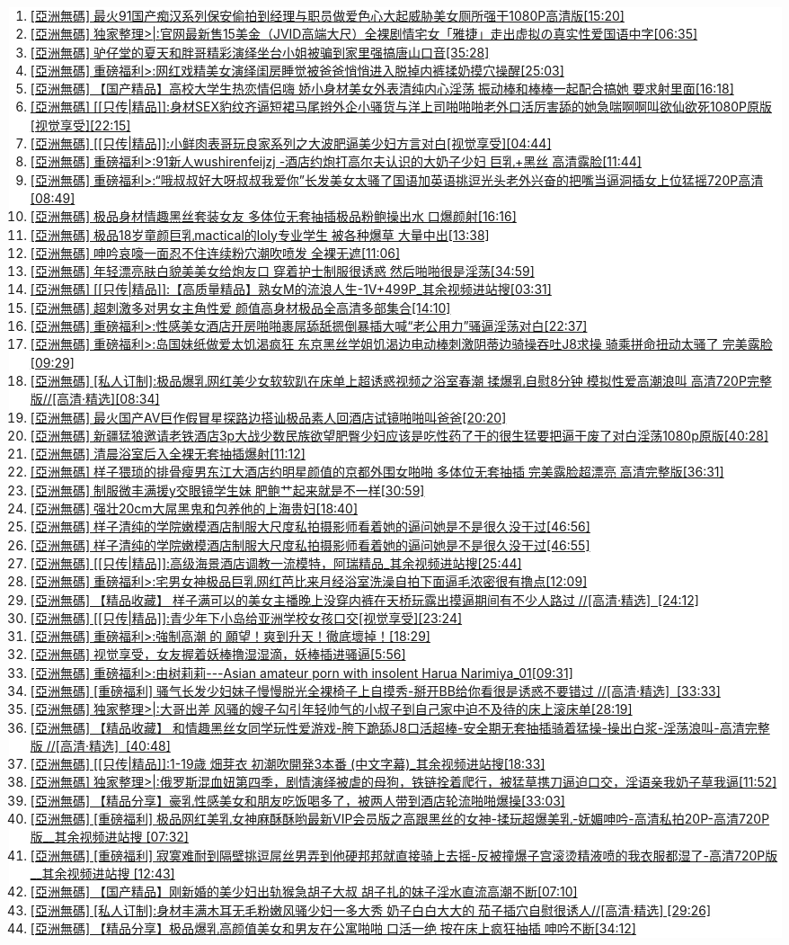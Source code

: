 1. [ [亞洲無碼] 最火91国产痴汉系列保安偷拍到经理与职员做爱色心大起威胁美女厕所强干1080P高清版[15:20] ]( https://kkembed.kdwshell.com/embed/84278)
1. [ [亞洲無碼] 独家整理&gt;|:官网最新售15美金（JVID高端大尺）全裸剧情宅女「雅捷」走出虚拟の真实性爱国语中字[06:35] ]( https://ppx228.com/embed/37838)
1. [ [亞洲無碼] 驴仔堂的夏天和胖哥精彩演绎坐台小姐被骗到家里强搞唐山口音[35:28] ]( http://111.thumbfox.com/embed/46158/)
1. [ [亞洲無碼] 重磅福利&gt;:网红戏精美女演绎闺房睡觉被爸爸悄悄进入脱掉内裤揉奶摸穴操醒[25:03] ]( https://hctv7.xyz/embed/835)
1. [ [亞洲無碼] 【国产精品】高校大学生热恋情侣嗨 娇小身材美女外表清纯内心淫荡 振动棒和棒棒一起配合搞她 要求射里面[16:18] ]( https://www.666dav.com/vod/151490/)
1. [ [亞洲無碼] [[只传|精品]]:身材SEX豹纹齐逼短裙马尾辫外企小骚货与洋上司啪啪啪老外口活厉害舔的她急喘啊啊叫欲仙欲死1080P原版[视觉享受][22:15] ]( https://yaoshe130.com/embed/55322)
1. [ [亞洲無碼] [[只传|精品]]:小鲜肉表哥玩良家系列之大波肥逼美少妇方言对白[视觉享受][04:44] ]( https://yaoshe130.com/embed/8564)
1. [ [亞洲無碼] 重磅福利&gt;:91新人wushirenfeijzj -酒店约炮打高尔夫认识的大奶子少妇 巨乳+黑丝 高清露脸[11:44] ]( https://hctv7.xyz/embed/16416)
1. [ [亞洲無碼] 重磅福利&gt;:“哦叔叔好大呀叔叔我爱你”长发美女太骚了国语加英语挑逗光头老外兴奋的把嘴当逼洞插女上位猛摇720P高清[08:49] ]( https://hctv7.xyz/embed/5061)
1. [ [亞洲無碼] 极品身材情趣黑丝套装女友 多体位无套抽插极品粉鲍操出水 口爆颜射[16:16] ]( http://111.thumbfox.com/embed/47783/)
1. [ [亞洲無碼] 极品18岁童颜巨乳mactical的loly专业学生 被各种爆草 大量中出[13:38] ]( http://111.thumbfox.com/embed/47557/)
1. [ [亞洲無碼] 呻吟哀嚎一面忍不住连续粉穴潮吹喷发 全裸无遮[11:06] ]( http://www.99a69.com/embed/126699)
1. [ [亞洲無碼] 年轻漂亮肤白貌美美女给炮友口 穿着护士制服很诱惑 然后啪啪很是淫荡[34:59] ]( http://111.thumbfox.com/embed/45407/)
1. [ [亞洲無碼] [[只传|精品]]:【高质量精品】熟女M的流浪人生-1V+499P_其余视频进站搜[03:31] ]( https://yaoshe130.com/embed/37387)
1. [ [亞洲無碼] 超刺激多对男女主角性爱 颜值高身材极品全高清多部集合[14:10] ]( http://111.thumbfox.com/embed/47146/)
1. [ [亞洲無碼] 重磅福利&gt;:性感美女酒店开房啪啪裹屌舔舐摁倒暴插大喊“老公用力”骚逼淫荡对白[22:37] ]( https://hctv7.xyz/embed/6646)
1. [ [亞洲無碼] 重磅福利&gt;:岛国妹纸做爱太饥渴疯狂 东京黑丝学姐饥渴边电动棒刺激阴蒂边骑操吞吐J8求操 骑乘拼命扭动太骚了 完美露脸[09:29] ]( https://hctv7.xyz/embed/437)
1. [ [亞洲無碼] [私人订制]:极品爆乳网红美少女软软趴在床单上超诱惑视频之浴室春潮 揉爆乳自慰8分钟 模拟性爱高潮浪叫 高清720P完整版//[高清·精选][08:34] ]( https://yuese108.com/embed/13488)
1. [ [亞洲無碼] 最火国产AV巨作假冒星探路边搭讪极品素人回酒店试镜啪啪叫爸爸[20:20] ]( https://kkembed.kdwshell.com/embed/84280)
1. [ [亞洲無碼] 新疆猛狼邀请老铁酒店3p大战少数民族欲望肥臀少妇应该是吃性药了干的很生猛要把逼干废了对白淫荡1080p原版[40:28] ]( http://111.thumbfox.com/embed/47056/)
1. [ [亞洲無碼] 清晨浴室后入全裸无套抽插爆射[11:12] ]( http://www.99a69.com/embed/126696)
1. [ [亞洲無碼] 样子猥琐的排骨瘦男东江大酒店约明星颜值的京都外围女啪啪 多体位无套抽插 完美露脸超漂亮 高清完整版[36:31] ]( http://111.thumbfox.com/embed/46315/)
1. [ [亞洲無碼] 制服微丰满援y交眼镜学生妹 肥鲍艹起来就是不一样[30:59] ]( http://111.thumbfox.com/embed/45771/)
1. [ [亞洲無碼] 强壮20cm大屌黑鬼和包养他的上海贵妇[18:40] ]( http://111.thumbfox.com/embed/45829/)
1. [ [亞洲無碼] 样子清纯的学院嫩模酒店制服大尺度私拍摄影师看着她的逼问她是不是很久没干过[46:56] ]( http://111.thumbfox.com/embed/46794/)
1. [ [亞洲無碼] 样子清纯的学院嫩模酒店制服大尺度私拍摄影师看着她的逼问她是不是很久没干过[46:55] ]( http://111.thumbfox.com/embed/46794/)
1. [ [亞洲無碼] [[只传|精品]]:高级海景酒店调教一流模特，阿瑞精品_其余视频进站搜[25:44] ]( https://yaoshe130.com/embed/4058)
1. [ [亞洲無碼] 重磅福利&gt;:宅男女神极品巨乳网红芭比来月经浴室洗澡自拍下面逼毛浓密很有撸点[12:09] ]( https://hctv7.xyz/embed/1051)
1. [ [亞洲無碼] 【精品收藏】 样子满可以的美女主播晚上没穿内裤在天桥玩露出摸逼期间有不少人路过 //[高清·精选]&nbsp; [24:12] ]( https://baiduyunkan.com/embed/213226496d50554abbd842bc131a825f5ab9c?id=4383)
1. [ [亞洲無碼] [[只传|精品]]:青少年下小岛给亚洲学校女孩口交[视觉享受][23:24] ]( https://yaoshe130.com/embed/46823)
1. [ [亞洲無碼] 重磅福利&gt;:強制高潮 的 願望！爽到升天！徹底壞掉！[18:29] ]( https://hctv7.xyz/embed/16939)
1. [ [亞洲無碼] 视觉享受，女友握着妖棒撸湿湿滴，妖棒插进骚逼[5:56] ]( http://www.99a69.com/embed/126698)
1. [ [亞洲無碼] 重磅福利&gt;:由树莉莉---Asian amateur porn with insolent Harua Narimiya_01[09:31] ]( https://hctv7.xyz/embed/11722)
1. [ [亞洲無碼] [重磅福利] 骚气长发少妇妹子慢慢脱光全裸椅子上自摸秀-掰开BB给你看很是诱惑不要错过 //[高清·精选]&nbsp; [33:33] ]( https://baiduyunkan.com/embed/213220afb4e4477a3d2b9ca3130100795a5ee?id=6741)
1. [ [亞洲無碼] 独家整理&gt;|:大哥出差 风骚的嫂子勾引年轻帅气的小叔子到自己家中迫不及待的床上滚床单[28:19] ]( https://ppx228.com/embed/15632)
1. [ [亞洲無碼] 【精品收藏】 和情趣黑丝女同学玩性爱游戏-胯下跪舔J8口活超棒-安全期无套抽插骑着猛操-操出白浆-淫荡浪叫-高清完整版 //[高清·精选]&nbsp; [40:48] ]( https://baiduyunkan.com/embed/213226a6eec14615dd6138ad1b03b64002465?id=1989)
1. [ [亞洲無碼] [[只传|精品]]:1-19歳 畑芽衣 初潮吹開発3本番 (中文字幕)_其余视频进站搜[18:33] ]( https://yaoshe130.com/embed/27753)
1. [ [亞洲無碼] 独家整理&gt;|:俄罗斯混血妞第四季，剧情演绎被虐的母狗，铁链拴着爬行，被猛草携刀逼迫口交，淫语亲我奶子草我逼[11:52] ]( https://ppx228.com/embed/13247)
1. [ [亞洲無碼] 【精品分享】豪乳性感美女和朋友吃饭喝多了，被两人带到酒店轮流啪啪爆操[33:03] ]( https://oose004.com/play/video.php?id=35)
1. [ [亞洲無碼] [重磅福利] 极品网红美乳女神麻酥酥哟最新VIP会员版之高跟黑丝的女神-揉玩超爆美乳-妩媚呻吟-高清私拍20P-高清720P版__其余视频进站搜 [07:32] ]( https://baiduyunkan.com/embed/213227eed9b0638c20273babb23b016dd82ed?id=4217)
1. [ [亞洲無碼] [重磅福利] 寂寞难耐到隔壁挑逗屌丝男弄到他硬邦邦就直接骑上去摇-反被撞爆子宫滚烫精液喷的我衣服都湿了-高清720P版__其余视频进站搜 [12:43] ]( https://baiduyunkan.com/embed/21322c26beeab05b6b535444dc5a131b3e651?id=2677)
1. [ [亞洲無碼] 【国产精品】刚新婚的美少妇出轨猴急胡子大叔 胡子扎的妹子淫水直流高潮不断[07:10] ]( https://www.666dav.com/vod/151497/)
1. [ [亞洲無碼] [私人订制]:身材丰满木耳无毛粉嫩风骚少妇一多大秀 奶子白白大大的 茄子插穴自慰很诱人//[高清·精选] [29:26] ]( https://yuese108.com/embed/15773)
1. [ [亞洲無碼] 【精品分享】极品爆乳高颜值美女和男友在公寓啪啪 口活一绝 按在床上疯狂抽插 呻吟不断[34:12] ]( https://oose004.com/play/video.php?id=34)